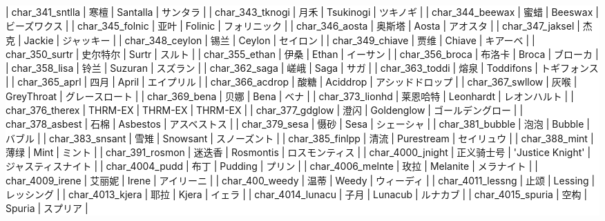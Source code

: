 | char_341_sntlla | 寒檀 | Santalla | サンタラ |
| char_343_tknogi | 月禾 | Tsukinogi | ツキノギ |
| char_344_beewax | 蜜蜡 | Beeswax | ビーズワクス |
| char_345_folnic | 亚叶 | Folinic | フォリニック |
| char_346_aosta | 奥斯塔 | Aosta | アオスタ |
| char_347_jaksel | 杰克 | Jackie | ジャッキー |
| char_348_ceylon | 锡兰 | Ceylon | セイロン |
| char_349_chiave | 贾维 | Chiave | キアーベ |
| char_350_surtr | 史尔特尔 | Surtr | スルト |
| char_355_ethan | 伊桑 | Ethan | イーサン |
| char_356_broca | 布洛卡 | Broca | ブローカ |
| char_358_lisa | 铃兰 | Suzuran | スズラン |
| char_362_saga | 嵯峨 | Saga | サガ |
| char_363_toddi | 熔泉 | Toddifons | トギフォンス |
| char_365_aprl | 四月 | April | エイプリル |
| char_366_acdrop | 酸糖 | Aciddrop | アシッドドロップ |
| char_367_swllow | 灰喉 | GreyThroat | グレースロート |
| char_369_bena | 贝娜 | Bena | ベナ |
| char_373_lionhd | 莱恩哈特 | Leonhardt | レオンハルト |
| char_376_therex | THRM-EX | THRM-EX | THRM-EX |
| char_377_gdglow | 澄闪 | Goldenglow | ゴールデングロー |
| char_378_asbest | 石棉 | Asbestos | アスベストス |
| char_379_sesa | 慑砂 | Sesa | シェーシャ |
| char_381_bubble | 泡泡 | Bubble | バブル |
| char_383_snsant | 雪雉 | Snowsant | スノーズント |
| char_385_finlpp | 清流 | Purestream | セイリュウ |
| char_388_mint | 薄绿 | Mint | ミント |
| char_391_rosmon | 迷迭香 | Rosmontis | ロスモンティス |
| char_4000_jnight | 正义骑士号 | 'Justice Knight' | ジャスティスナイト |
| char_4004_pudd | 布丁 | Pudding | プリン |
| char_4006_melnte | 玫拉 | Melanite | メラナイト |
| char_4009_irene | 艾丽妮 | Irene | アイリーニ |
| char_400_weedy | 温蒂 | Weedy | ウィーディ |
| char_4011_lessng | 止颂 | Lessing | レッシング |
| char_4013_kjera | 耶拉 | Kjera | イェラ |
| char_4014_lunacu | 子月 | Lunacub | ルナカブ |
| char_4015_spuria | 空构 | Spuria | スプリア |